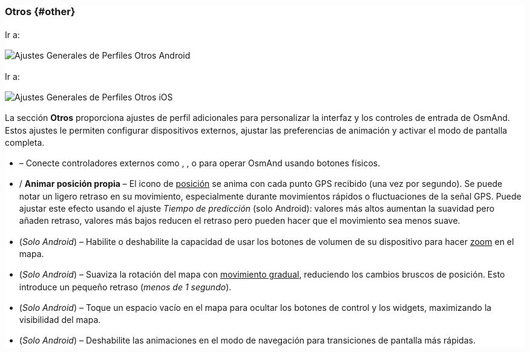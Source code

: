 
### Otros {#other}

<Tabs groupId="operating-systems" queryString="current-os">

<TabItem value="android" label="Android">

Ir a: *<Translate android="true" ids="shared_string_menu,configure_profile,general_settings_2,shared_string_other"/>*

![Ajustes Generales de Perfiles Otros Android](@site/static/img/personal/profiles/other_settings_android.png)

</TabItem>

<TabItem value="ios" label="iOS">

Ir a: *<Translate ios="true" ids="shared_string_menu,shared_string_settings,application_profiles,general_settings_2,shared_string_others"/>*

![Ajustes Generales de Perfiles Otros iOS](@site/static/img/personal/profiles/profile_general_settings_other_ios.png)  

</TabItem>

</Tabs>

La sección **Otros** proporciona ajustes de perfil adicionales para personalizar la interfaz y los controles de entrada de OsmAnd. Estos ajustes le permiten configurar dispositivos externos, ajustar las preferencias de animación y activar el modo de pantalla completa.

- [<Translate android="true" ids="external_input_device"/>](../map/interact-with-map.md#external-input-devices) – Conecte controladores externos como *<Translate ios="true" ids="sett_wunderlinq_ext_input"/>*, *<Translate ios="true" ids="sett_generic_ext_input"/>*, o *<Translate android="true" ids="sett_parrot_ext_input"/>* para operar OsmAnd usando botones físicos.

- **<Translate android="true" ids="position_animation"/>** / **Animar posición propia** – El icono de [posición](../map/interact-with-map.md#my-location-and-zoom) se anima con cada punto GPS recibido (una vez por segundo). Se puede notar un ligero retraso en su movimiento, especialmente durante movimientos rápidos o fluctuaciones de la señal GPS. Puede ajustar este efecto usando el ajuste *Tiempo de predicción* (solo Android): valores más altos aumentan la suavidad pero añaden retraso, valores más bajos reducen el retraso pero pueden hacer que el movimiento sea menos suave.

- **<Translate android="true" ids="use_volume_buttons_as_zoom"/>** (*Solo Android*) – Habilite o deshabilite la capacidad de usar los botones de volumen de su dispositivo para hacer [zoom](../map/interact-with-map.md#my-location-and-zoom) en el mapa.

- [<Translate android="true" ids="use_kalman_filter_compass"/>](../map/interact-with-map.md#extra-compass-settings) (*Solo Android*) – Suaviza la rotación del mapa con [movimiento gradual](https://en.wikipedia.org/wiki/Kalman_filter), reduciendo los cambios bruscos de posición. Esto introduce un pequeño retraso (*menos de 1 segundo*).



- **<Translate android="true" ids="tap_on_map_to_hide_interface"/>** (*Solo Android*) – Toque un espacio vacío en el mapa para ocultar los botones de control y los widgets, maximizando la visibilidad del mapa.

- [<Translate android="true" ids="do_not_use_animations"/>](../map/interact-with-map.md#remove-animations) (*Solo Android*) – Deshabilite las animaciones en el modo de navegación para transiciones de pantalla más rápidas.
